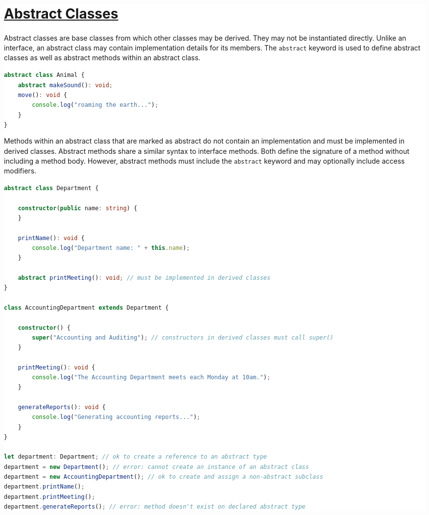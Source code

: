# [Abstract Classes](#abstract-classes)

Abstract classes are base classes from which other classes may be derived.
They may not be instantiated directly.
Unlike an interface, an abstract class may contain implementation details for its members.
The `abstract` keyword is used to define abstract classes as well as abstract methods within an abstract class.

```ts
abstract class Animal {
    abstract makeSound(): void;
    move(): void {
        console.log("roaming the earth...");
    }
}
```

Methods within an abstract class that are marked as abstract do not contain an implementation and must be implemented in derived classes.
Abstract methods share a similar syntax to interface methods.
Both define the signature of a method without including a method body.
However, abstract methods must include the `abstract` keyword and may optionally include access modifiers.

```ts
abstract class Department {

    constructor(public name: string) {
    }

    printName(): void {
        console.log("Department name: " + this.name);
    }

    abstract printMeeting(): void; // must be implemented in derived classes
}

class AccountingDepartment extends Department {

    constructor() {
        super("Accounting and Auditing"); // constructors in derived classes must call super()
    }

    printMeeting(): void {
        console.log("The Accounting Department meets each Monday at 10am.");
    }

    generateReports(): void {
        console.log("Generating accounting reports...");
    }
}

let department: Department; // ok to create a reference to an abstract type
department = new Department(); // error: cannot create an instance of an abstract class
department = new AccountingDepartment(); // ok to create and assign a non-abstract subclass
department.printName();
department.printMeeting();
department.generateReports(); // error: method doesn't exist on declared abstract type
```
